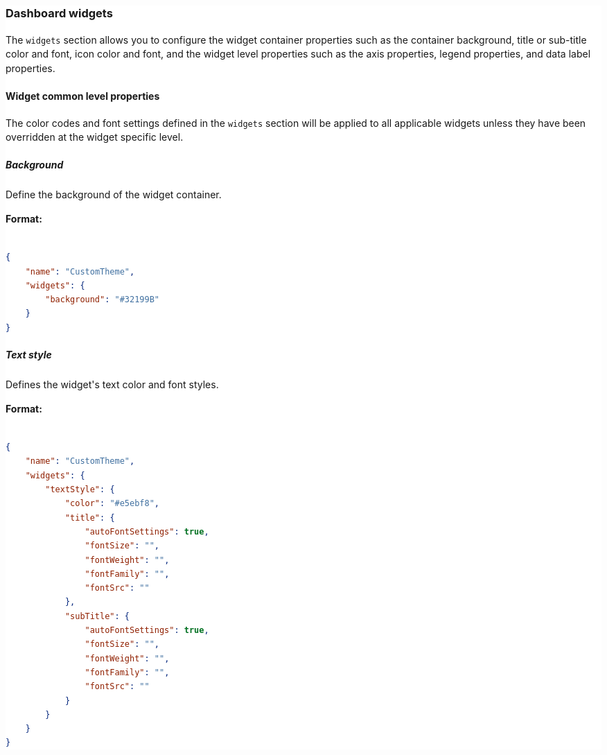 
### Dashboard widgets

The `widgets` section allows you to configure the widget container properties such as the container background, title or sub-title color and font, icon color and font, and the widget level properties such as the axis properties, legend properties, and data label properties.

#### Widget common level properties

The color codes and font settings defined in the `widgets` section will be applied to all applicable widgets unless they have been overridden at the widget specific level.

##### Background

Define the background of the widget container.

**Format:**

```json

{
    "name": "CustomTheme",
    "widgets": {
        "background": "#32199B"
    }
}

```

##### Text style

Defines the widget's text color and font styles.

**Format:**

```json

{
    "name": "CustomTheme",
    "widgets": {
        "textStyle": {
            "color": "#e5ebf8",
            "title": {
                "autoFontSettings": true,
                "fontSize": "",
                "fontWeight": "",
                "fontFamily": "",
                "fontSrc": ""
            },
            "subTitle": {
                "autoFontSettings": true,
                "fontSize": "",
                "fontWeight": "",
                "fontFamily": "",
                "fontSrc": ""
            }
        }
    }
}

```
